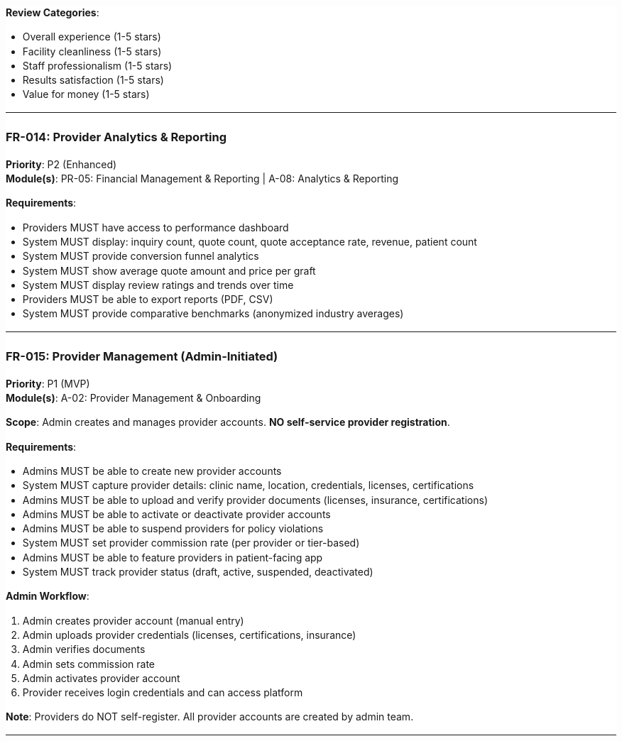 **Review Categories**:

- Overall experience (1-5 stars)
- Facility cleanliness (1-5 stars)
- Staff professionalism (1-5 stars)
- Results satisfaction (1-5 stars)
- Value for money (1-5 stars)

---

### FR-014: Provider Analytics & Reporting

**Priority**: P2 (Enhanced)  
**Module(s)**: PR-05: Financial Management & Reporting | A-08: Analytics & Reporting

**Requirements**:

- Providers MUST have access to performance dashboard
- System MUST display: inquiry count, quote count, quote acceptance rate, revenue, patient count
- System MUST provide conversion funnel analytics
- System MUST show average quote amount and price per graft
- System MUST display review ratings and trends over time
- Providers MUST be able to export reports (PDF, CSV)
- System MUST provide comparative benchmarks (anonymized industry averages)

---

### FR-015: Provider Management (Admin-Initiated)

**Priority**: P1 (MVP)  
**Module(s)**: A-02: Provider Management & Onboarding

**Scope**: Admin creates and manages provider accounts. **NO self-service provider registration**.

**Requirements**:

- Admins MUST be able to create new provider accounts
- System MUST capture provider details: clinic name, location, credentials, licenses, certifications
- Admins MUST be able to upload and verify provider documents (licenses, insurance, certifications)
- Admins MUST be able to activate or deactivate provider accounts
- Admins MUST be able to suspend providers for policy violations
- System MUST set provider commission rate (per provider or tier-based)
- Admins MUST be able to feature providers in patient-facing app
- System MUST track provider status (draft, active, suspended, deactivated)

**Admin Workflow**:

1. Admin creates provider account (manual entry)
2. Admin uploads provider credentials (licenses, certifications, insurance)
3. Admin verifies documents
4. Admin sets commission rate
5. Admin activates provider account
6. Provider receives login credentials and can access platform

**Note**: Providers do NOT self-register. All provider accounts are created by admin team.

---